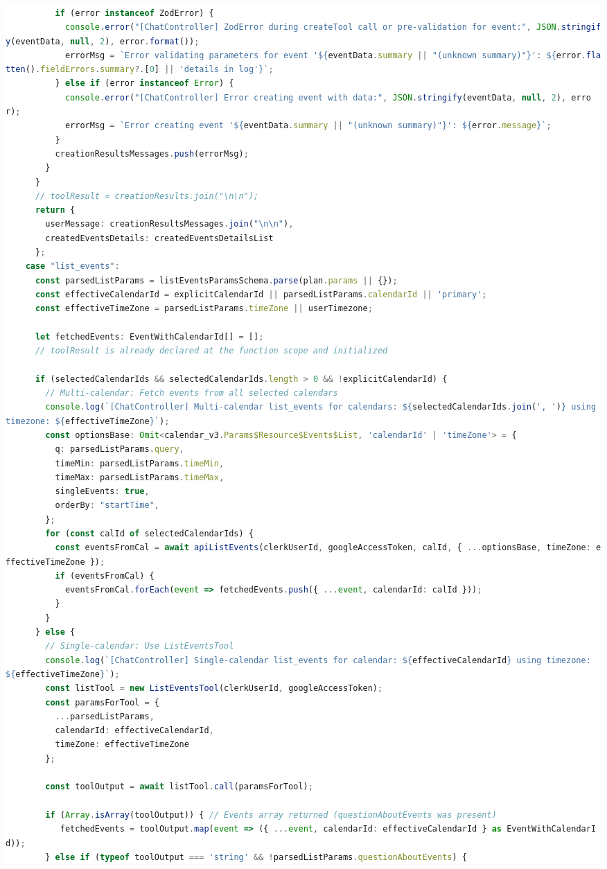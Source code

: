 ```typescript
          if (error instanceof ZodError) {
            console.error("[ChatController] ZodError during createTool call or pre-validation for event:", JSON.stringify(eventData, null, 2), error.format());
            errorMsg = `Error validating parameters for event '${eventData.summary || "(unknown summary)"}': ${error.flatten().fieldErrors.summary?.[0] || 'details in log'}`;
          } else if (error instanceof Error) {
            console.error("[ChatController] Error creating event with data:", JSON.stringify(eventData, null, 2), error);
            errorMsg = `Error creating event '${eventData.summary || "(unknown summary)"}': ${error.message}`;
          }
          creationResultsMessages.push(errorMsg);
        }
      }
      // toolResult = creationResults.join("\n\n");
      return {
        userMessage: creationResultsMessages.join("\n\n"),
        createdEventsDetails: createdEventsDetailsList
      };
    case "list_events":
      const parsedListParams = listEventsParamsSchema.parse(plan.params || {});
      const effectiveCalendarId = explicitCalendarId || parsedListParams.calendarId || 'primary'; 
      const effectiveTimeZone = parsedListParams.timeZone || userTimezone;

      let fetchedEvents: EventWithCalendarId[] = []; 
      // toolResult is already declared at the function scope and initialized

      if (selectedCalendarIds && selectedCalendarIds.length > 0 && !explicitCalendarId) {
        // Multi-calendar: Fetch events from all selected calendars
        console.log(`[ChatController] Multi-calendar list_events for calendars: ${selectedCalendarIds.join(', ')} using timezone: ${effectiveTimeZone}`);
        const optionsBase: Omit<calendar_v3.Params$Resource$Events$List, 'calendarId' | 'timeZone'> = {
          q: parsedListParams.query,
          timeMin: parsedListParams.timeMin,
          timeMax: parsedListParams.timeMax,
          singleEvents: true,
          orderBy: "startTime",
        };
        for (const calId of selectedCalendarIds) {
          const eventsFromCal = await apiListEvents(clerkUserId, googleAccessToken, calId, { ...optionsBase, timeZone: effectiveTimeZone });
          if (eventsFromCal) {
            eventsFromCal.forEach(event => fetchedEvents.push({ ...event, calendarId: calId }));
          }
        }
      } else {
        // Single-calendar: Use ListEventsTool
        console.log(`[ChatController] Single-calendar list_events for calendar: ${effectiveCalendarId} using timezone: ${effectiveTimeZone}`);
        const listTool = new ListEventsTool(clerkUserId, googleAccessToken);
        const paramsForTool = { 
          ...parsedListParams, 
          calendarId: effectiveCalendarId, 
          timeZone: effectiveTimeZone 
        };
        
        const toolOutput = await listTool.call(paramsForTool);

        if (Array.isArray(toolOutput)) { // Events array returned (questionAboutEvents was present)
           fetchedEvents = toolOutput.map(event => ({ ...event, calendarId: effectiveCalendarId } as EventWithCalendarId));
        } else if (typeof toolOutput === 'string' && !parsedListParams.questionAboutEvents) {
```